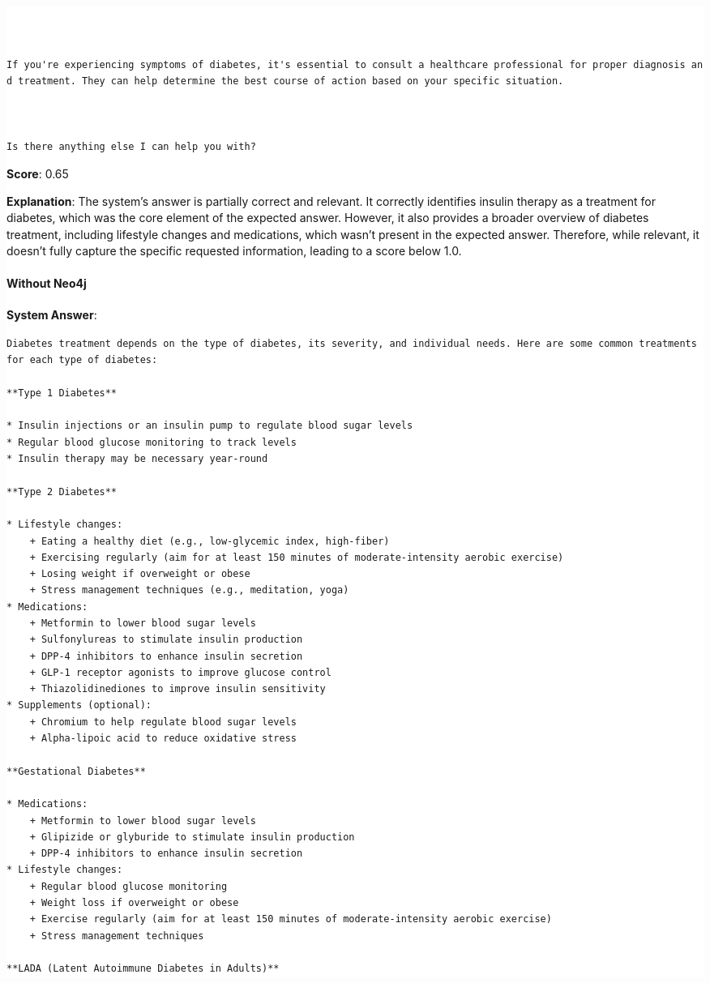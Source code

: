 ```



If you're experiencing symptoms of diabetes, it's essential to consult a healthcare professional for proper diagnosis and treatment. They can help determine the best course of action based on your specific situation.



Is there anything else I can help you with?
```

**Score**: 0.65

**Explanation**: The system’s answer is partially correct and relevant. It correctly identifies insulin therapy as a treatment for diabetes, which was the core element of the expected answer. However, it also provides a broader overview of diabetes treatment, including lifestyle changes and medications, which wasn’t present in the expected answer. Therefore, while relevant, it doesn’t fully capture the specific requested information, leading to a score below 1.0.

#### Without Neo4j

**System Answer**:
```
Diabetes treatment depends on the type of diabetes, its severity, and individual needs. Here are some common treatments for each type of diabetes:

**Type 1 Diabetes**

* Insulin injections or an insulin pump to regulate blood sugar levels
* Regular blood glucose monitoring to track levels
* Insulin therapy may be necessary year-round

**Type 2 Diabetes**

* Lifestyle changes:
	+ Eating a healthy diet (e.g., low-glycemic index, high-fiber)
	+ Exercising regularly (aim for at least 150 minutes of moderate-intensity aerobic exercise)
	+ Losing weight if overweight or obese
	+ Stress management techniques (e.g., meditation, yoga)
* Medications:
	+ Metformin to lower blood sugar levels
	+ Sulfonylureas to stimulate insulin production
	+ DPP-4 inhibitors to enhance insulin secretion
	+ GLP-1 receptor agonists to improve glucose control
	+ Thiazolidinediones to improve insulin sensitivity
* Supplements (optional):
	+ Chromium to help regulate blood sugar levels
	+ Alpha-lipoic acid to reduce oxidative stress

**Gestational Diabetes**

* Medications:
	+ Metformin to lower blood sugar levels
	+ Glipizide or glyburide to stimulate insulin production
	+ DPP-4 inhibitors to enhance insulin secretion
* Lifestyle changes:
	+ Regular blood glucose monitoring
	+ Weight loss if overweight or obese
	+ Exercise regularly (aim for at least 150 minutes of moderate-intensity aerobic exercise)
	+ Stress management techniques

**LADA (Latent Autoimmune Diabetes in Adults)**

```